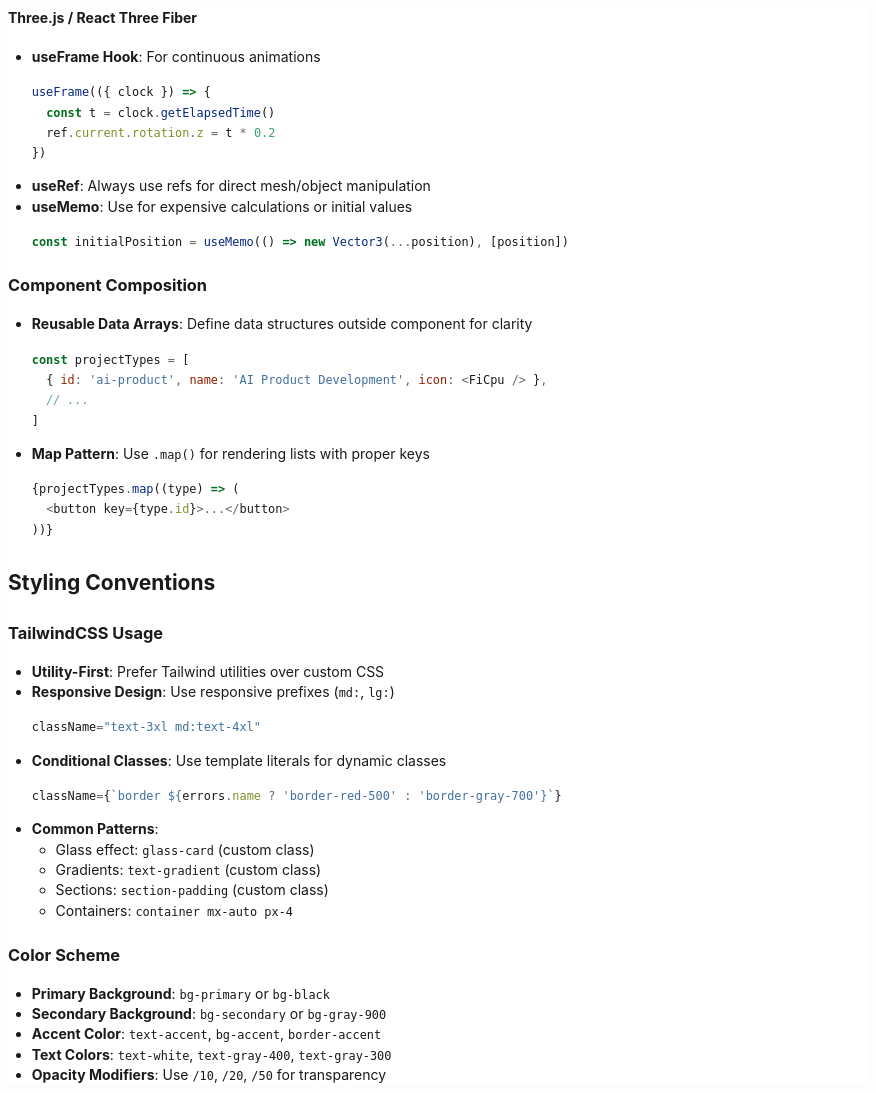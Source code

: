 #### Three.js / React Three Fiber
- **useFrame Hook**: For continuous animations
  ```javascript
  useFrame(({ clock }) => {
    const t = clock.getElapsedTime()
    ref.current.rotation.z = t * 0.2
  })
  ```
- **useRef**: Always use refs for direct mesh/object manipulation
- **useMemo**: Use for expensive calculations or initial values
  ```javascript
  const initialPosition = useMemo(() => new Vector3(...position), [position])
  ```

### Component Composition
- **Reusable Data Arrays**: Define data structures outside component for clarity
  ```javascript
  const projectTypes = [
    { id: 'ai-product', name: 'AI Product Development', icon: <FiCpu /> },
    // ...
  ]
  ```
- **Map Pattern**: Use `.map()` for rendering lists with proper keys
  ```javascript
  {projectTypes.map((type) => (
    <button key={type.id}>...</button>
  ))}
  ```

## Styling Conventions

### TailwindCSS Usage
- **Utility-First**: Prefer Tailwind utilities over custom CSS
- **Responsive Design**: Use responsive prefixes (`md:`, `lg:`)
  ```javascript
  className="text-3xl md:text-4xl"
  ```
- **Conditional Classes**: Use template literals for dynamic classes
  ```javascript
  className={`border ${errors.name ? 'border-red-500' : 'border-gray-700'}`}
  ```
- **Common Patterns**:
  - Glass effect: `glass-card` (custom class)
  - Gradients: `text-gradient` (custom class)
  - Sections: `section-padding` (custom class)
  - Containers: `container mx-auto px-4`

### Color Scheme
- **Primary Background**: `bg-primary` or `bg-black`
- **Secondary Background**: `bg-secondary` or `bg-gray-900`
- **Accent Color**: `text-accent`, `bg-accent`, `border-accent`
- **Text Colors**: `text-white`, `text-gray-400`, `text-gray-300`
- **Opacity Modifiers**: Use `/10`, `/20`, `/50` for transparency
